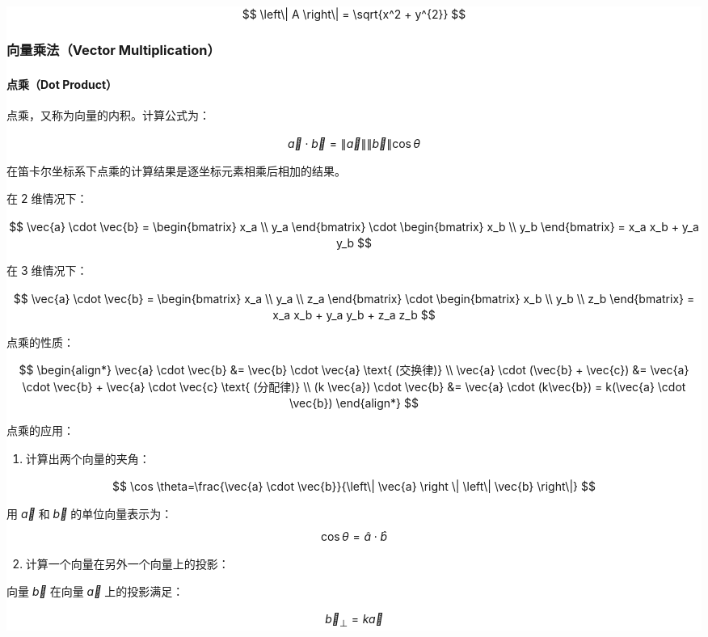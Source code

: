 $$
\left\| A \right\| = \sqrt{x^2 + y^{2}}
$$

### 向量乘法（Vector Multiplication）

#### 点乘（Dot Product）

点乘，又称为向量的内积。计算公式为：

$$
\vec{a} \cdot \vec{b}=\left\| \vec{a} \right\| \left\|\vec{b} \right\| \cos \theta
$$

在笛卡尔坐标系下点乘的计算结果是逐坐标元素相乘后相加的结果。

在 2 维情况下：

$$
\vec{a} \cdot \vec{b} = \begin{bmatrix} x_a \\ y_a \end{bmatrix} \cdot \begin{bmatrix} x_b \\ y_b \end{bmatrix} = x_a x_b + y_a y_b
$$

在 3 维情况下：

$$
\vec{a} \cdot \vec{b} = \begin{bmatrix} x_a \\ y_a \\ z_a  \end{bmatrix} \cdot \begin{bmatrix} x_b \\ y_b \\ z_b \end{bmatrix} = x_a x_b + y_a y_b + z_a z_b
$$

点乘的性质：

$$
\begin{align*} 
\vec{a} \cdot \vec{b} &= \vec{b} \cdot \vec{a} \text{ (交换律)} \\
\vec{a} \cdot (\vec{b} + \vec{c}) &= \vec{a} \cdot \vec{b} + \vec{a} \cdot \vec{c} \text{ (分配律)} \\
(k \vec{a}) \cdot \vec{b} &= \vec{a} \cdot (k\vec{b}) = k(\vec{a} \cdot \vec{b})
\end{align*}
$$

点乘的应用：

1. 计算出两个向量的夹角：

$$
\cos \theta=\frac{\vec{a} \cdot \vec{b}}{\left\| \vec{a} \right \| \left\| \vec{b} \right\|}
$$

用 $\vec{a}$ 和 $\vec{b}$ 的单位向量表示为：
$$
\cos \theta = \hat{a} \cdot \hat{b}
$$


2. 计算一个向量在另外一个向量上的投影：

向量 $\vec{b}$ 在向量 $\vec{a}$ 上的投影满足：

$$
\vec{b}_{\perp} = k \vec{a}
$$
